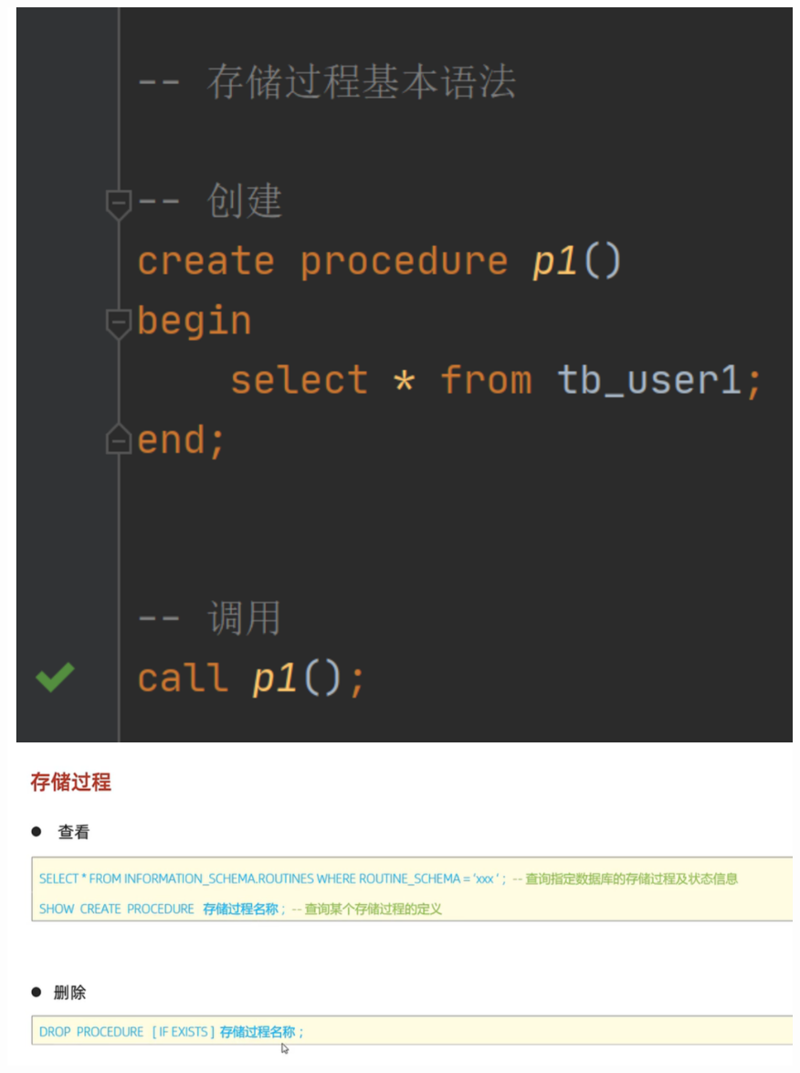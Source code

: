 ![image-20220717221705758](typora图片/image-20220717221705758.png)

![image-20220717221718838](typora图片/image-20220717221718838.png)
